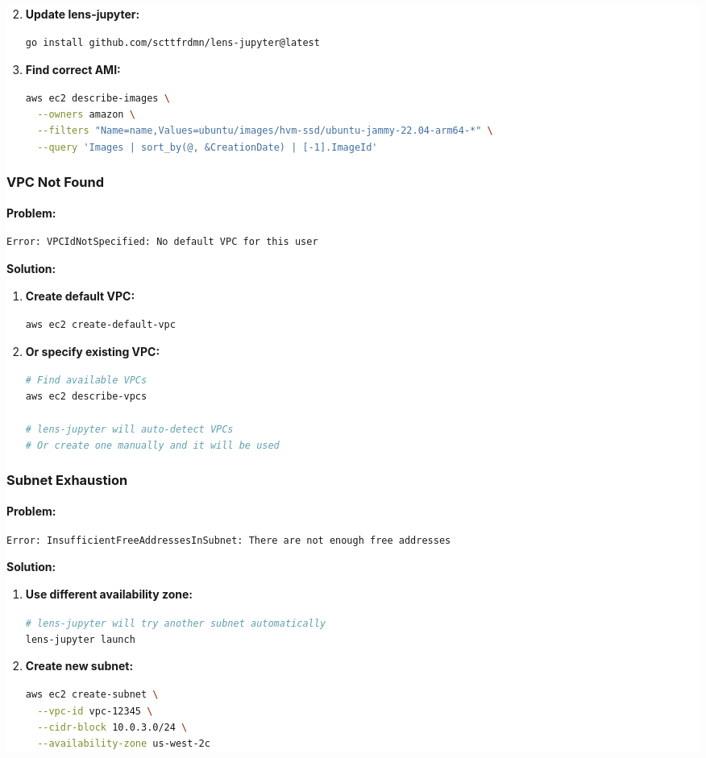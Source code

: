 2. **Update lens-jupyter:**
   ```bash
   go install github.com/scttfrdmn/lens-jupyter@latest
   ```

3. **Find correct AMI:**
   ```bash
   aws ec2 describe-images \
     --owners amazon \
     --filters "Name=name,Values=ubuntu/images/hvm-ssd/ubuntu-jammy-22.04-arm64-*" \
     --query 'Images | sort_by(@, &CreationDate) | [-1].ImageId'
   ```

### VPC Not Found

**Problem:**
```
Error: VPCIdNotSpecified: No default VPC for this user
```

**Solution:**

1. **Create default VPC:**
   ```bash
   aws ec2 create-default-vpc
   ```

2. **Or specify existing VPC:**
   ```bash
   # Find available VPCs
   aws ec2 describe-vpcs

   # lens-jupyter will auto-detect VPCs
   # Or create one manually and it will be used
   ```

### Subnet Exhaustion

**Problem:**
```
Error: InsufficientFreeAddressesInSubnet: There are not enough free addresses
```

**Solution:**

1. **Use different availability zone:**
   ```bash
   # lens-jupyter will try another subnet automatically
   lens-jupyter launch
   ```

2. **Create new subnet:**
   ```bash
   aws ec2 create-subnet \
     --vpc-id vpc-12345 \
     --cidr-block 10.0.3.0/24 \
     --availability-zone us-west-2c
   ```
